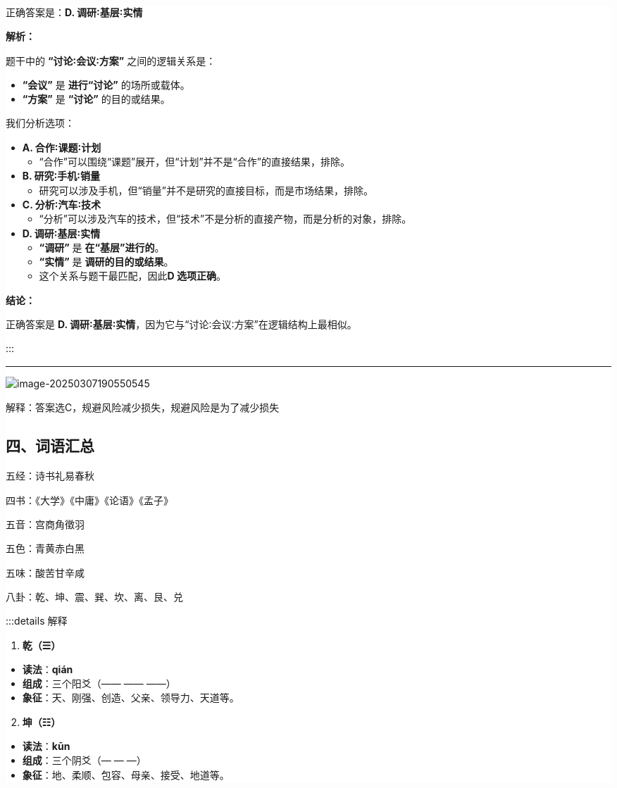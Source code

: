 正确答案是：**D. 调研∶基层∶实情**

**解析：**

题干中的 **“讨论∶会议∶方案”** 之间的逻辑关系是：

- **“会议”** 是 **进行“讨论”** 的场所或载体。
- **“方案”** 是 **“讨论”** 的目的或结果。

我们分析选项：

- **A. 合作∶课题∶计划**
  - “合作”可以围绕“课题”展开，但“计划”并不是“合作”的直接结果，排除。
- **B. 研究∶手机∶销量**
  - 研究可以涉及手机，但“销量”并不是研究的直接目标，而是市场结果，排除。
- **C. 分析∶汽车∶技术**
  - “分析”可以涉及汽车的技术，但“技术”不是分析的直接产物，而是分析的对象，排除。
- **D. 调研∶基层∶实情**
  - **“调研”** 是 **在“基层”进行的**。
  - **“实情”** 是 **调研的目的或结果**。
  - 这个关系与题干最匹配，因此**D 选项正确**。

**结论：**

正确答案是 **D. 调研∶基层∶实情**，因为它与“讨论∶会议∶方案”在逻辑结构上最相似。

:::

---

![image-20250307190550545](D:\knowledge_base\docs\05.国考\02.判断推理\02.类比推理\assets\image-20250307190550545.png)

解释：答案选C，规避风险减少损失，规避风险是为了减少损失

## 四、词语汇总

五经：诗书礼易春秋

四书：《大学》《中庸》《论语》《孟子》

五音：宫商角徵羽

五色：青黄赤白黑

五味：酸苦甘辛咸

八卦：乾、坤、震、巽、坎、离、艮、兑

:::details 解释

1. **乾（☰）**

- **读法**：**qián**
- **组成**：三个阳爻（—— —— ——）
- **象征**：天、刚强、创造、父亲、领导力、天道等。

2. **坤（☷）**

- **读法**：**kūn**
- **组成**：三个阴爻（— — —）
- **象征**：地、柔顺、包容、母亲、接受、地道等。
